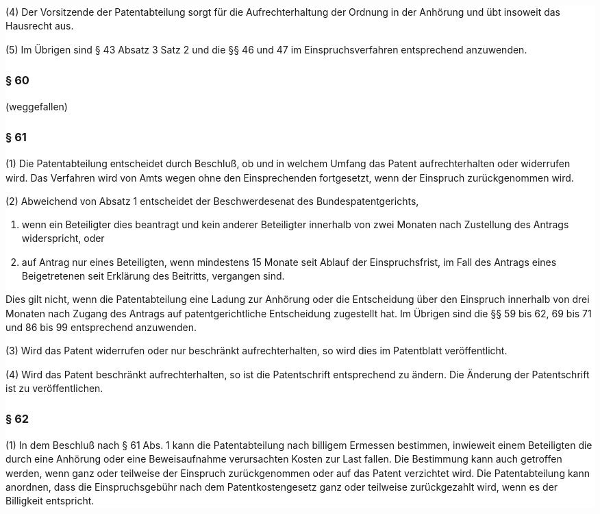 (4) Der Vorsitzende der Patentabteilung sorgt für die
Aufrechterhaltung der Ordnung in der Anhörung und übt insoweit das
Hausrecht aus.

(5) Im Übrigen sind § 43 Absatz 3 Satz 2 und die §§ 46 und 47 im
Einspruchsverfahren entsprechend anzuwenden.


### § 60

(weggefallen)


### § 61

(1) Die Patentabteilung entscheidet durch Beschluß, ob und in welchem
Umfang das Patent aufrechterhalten oder widerrufen wird. Das Verfahren
wird von Amts wegen ohne den Einsprechenden fortgesetzt, wenn der
Einspruch zurückgenommen wird.

(2) Abweichend von Absatz 1 entscheidet der Beschwerdesenat des
Bundespatentgerichts,

1.  wenn ein Beteiligter dies beantragt und kein anderer Beteiligter
    innerhalb von zwei Monaten nach Zustellung des Antrags widerspricht,
    oder


2.  auf Antrag nur eines Beteiligten, wenn mindestens 15 Monate seit
    Ablauf der Einspruchsfrist, im Fall des Antrags eines Beigetretenen
    seit Erklärung des Beitritts, vergangen sind.



Dies gilt nicht, wenn die Patentabteilung eine Ladung zur Anhörung
oder die Entscheidung über den Einspruch innerhalb von drei Monaten
nach Zugang des Antrags auf patentgerichtliche Entscheidung zugestellt
hat. Im Übrigen sind die §§ 59 bis 62, 69 bis 71 und 86 bis 99
entsprechend anzuwenden.

(3) Wird das Patent widerrufen oder nur beschränkt aufrechterhalten,
so wird dies im Patentblatt veröffentlicht.

(4) Wird das Patent beschränkt aufrechterhalten, so ist die
Patentschrift entsprechend zu ändern. Die Änderung der Patentschrift
ist zu veröffentlichen.


### § 62

(1) In dem Beschluß nach § 61 Abs. 1 kann die Patentabteilung nach
billigem Ermessen bestimmen, inwieweit einem Beteiligten die durch
eine Anhörung oder eine Beweisaufnahme verursachten Kosten zur Last
fallen. Die Bestimmung kann auch getroffen werden, wenn ganz oder
teilweise der Einspruch zurückgenommen oder auf das Patent verzichtet
wird. Die Patentabteilung kann anordnen, dass die Einspruchsgebühr
nach dem Patentkostengesetz ganz oder teilweise zurückgezahlt wird,
wenn es der Billigkeit entspricht.
